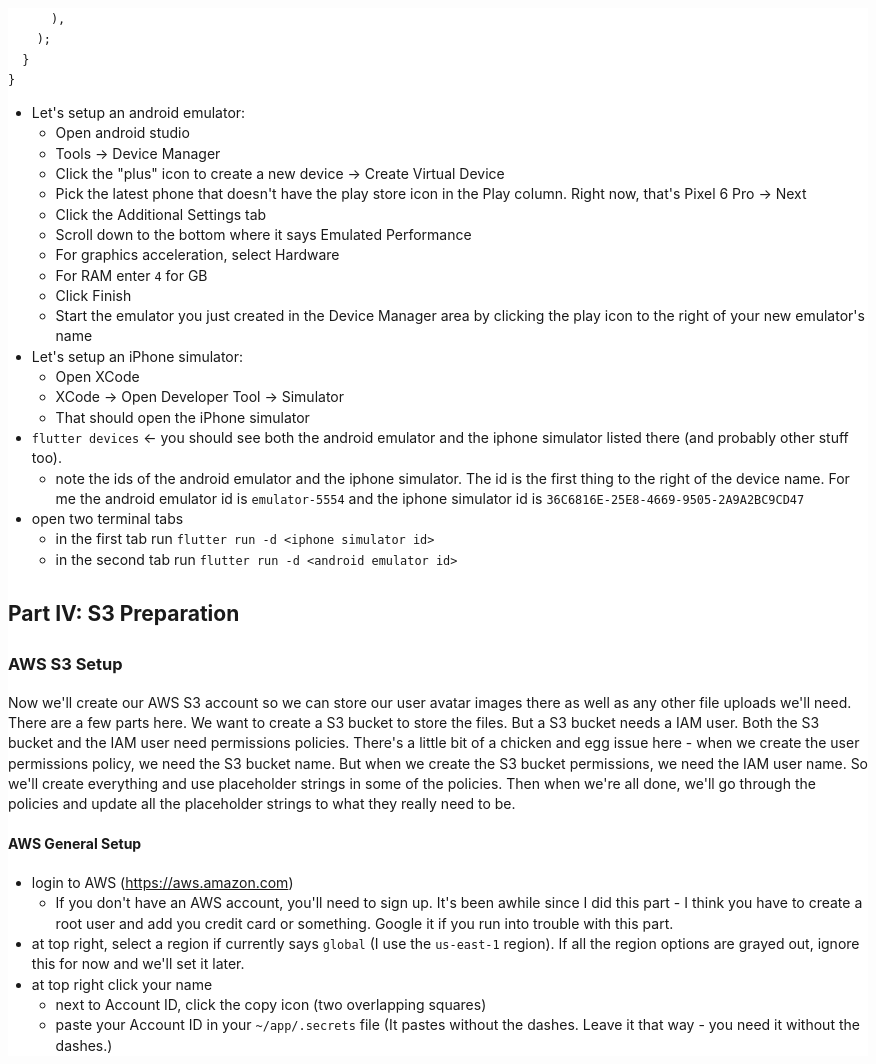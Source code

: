 ```
      ),
    );
  }
}
```
- Let's setup an android emulator:
  - Open android studio
  - Tools -> Device Manager
  - Click the "plus" icon to create a new device -> Create Virtual Device
  - Pick the latest phone that doesn't have the play store icon in the Play column. Right now, that's Pixel 6 Pro -> Next
  - Click the Additional Settings tab
  - Scroll down to the bottom where it says Emulated Performance
  - For graphics acceleration, select Hardware
  - For RAM enter `4` for GB
  - Click Finish
  - Start the emulator you just created in the Device Manager area by clicking the play icon to the right of your new emulator's name
- Let's setup an iPhone simulator:
  - Open XCode
  - XCode -> Open Developer Tool -> Simulator
  - That should open the iPhone simulator
- `flutter devices` <- you should see both the android emulator and the iphone simulator listed there (and probably other stuff too).
  - note the ids of the android emulator and the iphone simulator. The id is the first thing to the right of the device name. For me the android emulator id is `emulator-5554` and the iphone simulator id is `36C6816E-25E8-4669-9505-2A9A2BC9CD47`
- open two terminal tabs
  - in the first tab run `flutter run -d <iphone simulator id>`
  - in the second tab run `flutter run -d <android emulator id>`

## Part IV: S3 Preparation

### AWS S3 Setup
Now we'll create our AWS S3 account so we can store our user avatar images there as well as any other file uploads we'll need. There are a few parts here. We want to create a S3 bucket to store the files. But a S3 bucket needs a IAM user. Both the S3 bucket and the IAM user need permissions policies. There's a little bit of a chicken and egg issue here - when we create the user permissions policy, we need the S3 bucket name. But when we create the S3 bucket permissions, we need the IAM user name. So we'll create everything and use placeholder strings in some of the policies. Then when we're all done, we'll go through the policies and update all the placeholder strings to what they really need to be.

#### AWS General Setup
- login to AWS (https://aws.amazon.com)
  - If you don't have an AWS account, you'll need to sign up. It's been awhile since I did this part - I think you have to create a root user and add you credit card or something. Google it if you run into trouble with this part.
- at top right, select a region if currently says `global` (I use the `us-east-1` region). If all the region options are grayed out, ignore this for now and we'll set it later.
- at top right click your name
  - next to Account ID, click the copy icon (two overlapping squares)
  - paste your Account ID in your `~/app/.secrets` file (It pastes without the dashes. Leave it that way - you need it without the dashes.)
